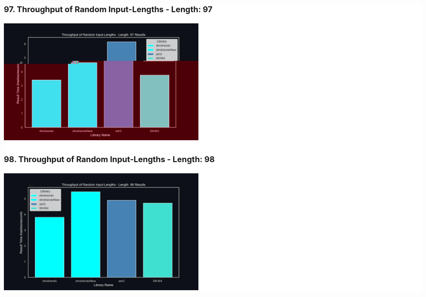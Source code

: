 ### 97. Throughput of Random Input-Lengths - Length: 97
<p align="left"><img src="https://github.com/RealTimeChris/xxHash-dev/blob/main/tests/bench/Graphs/Throughput%20of%20Random%20Input-Lengths%20-%20Length%20%2097_results.jpg?raw=true"width="400"/></p>

### 98. Throughput of Random Input-Lengths - Length: 98
<p align="left"><img src="https://github.com/RealTimeChris/xxHash-dev/blob/main/tests/bench/Graphs/Throughput%20of%20Random%20Input-Lengths%20-%20Length%20%2098_results.jpg?raw=true"width="400"/></p>

